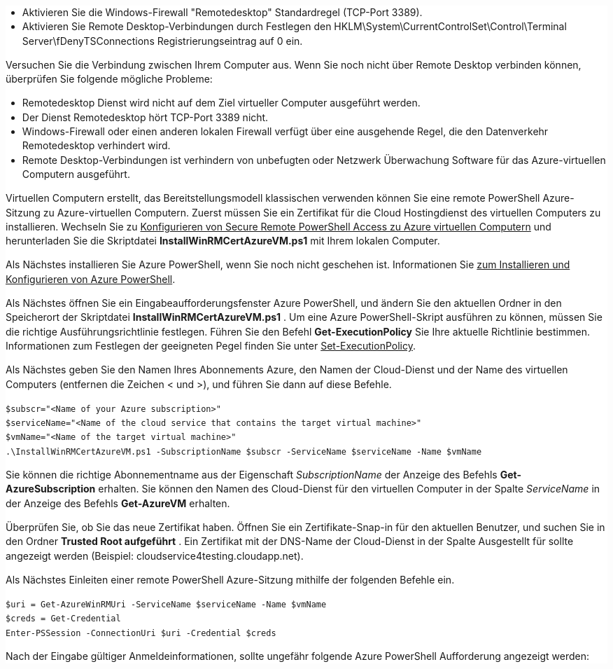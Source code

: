 - Aktivieren Sie die Windows-Firewall "Remotedesktop" Standardregel (TCP-Port 3389).
- Aktivieren Sie Remote Desktop-Verbindungen durch Festlegen den HKLM\System\CurrentControlSet\Control\Terminal Server\fDenyTSConnections Registrierungseintrag auf 0 ein.

Versuchen Sie die Verbindung zwischen Ihrem Computer aus. Wenn Sie noch nicht über Remote Desktop verbinden können, überprüfen Sie folgende mögliche Probleme:

- Remotedesktop Dienst wird nicht auf dem Ziel virtueller Computer ausgeführt werden.
- Der Dienst Remotedesktop hört TCP-Port 3389 nicht.
- Windows-Firewall oder einen anderen lokalen Firewall verfügt über eine ausgehende Regel, die den Datenverkehr Remotedesktop verhindert wird.
- Remote Desktop-Verbindungen ist verhindern von unbefugten oder Netzwerk Überwachung Software für das Azure-virtuellen Computern ausgeführt.

Virtuellen Computern erstellt, das Bereitstellungsmodell klassischen verwenden können Sie eine remote PowerShell Azure-Sitzung zu Azure-virtuellen Computern. Zuerst müssen Sie ein Zertifikat für die Cloud Hostingdienst des virtuellen Computers zu installieren. Wechseln Sie zu [Konfigurieren von Secure Remote PowerShell Access zu Azure virtuellen Computern](http://gallery.technet.microsoft.com/scriptcenter/Configures-Secure-Remote-b137f2fe) und herunterladen Sie die Skriptdatei **InstallWinRMCertAzureVM.ps1** mit Ihrem lokalen Computer.

Als Nächstes installieren Sie Azure PowerShell, wenn Sie noch nicht geschehen ist. Informationen Sie [zum Installieren und Konfigurieren von Azure PowerShell](../powershell-install-configure.md).

Als Nächstes öffnen Sie ein Eingabeaufforderungsfenster Azure PowerShell, und ändern Sie den aktuellen Ordner in den Speicherort der Skriptdatei **InstallWinRMCertAzureVM.ps1** . Um eine Azure PowerShell-Skript ausführen zu können, müssen Sie die richtige Ausführungsrichtlinie festlegen. Führen Sie den Befehl **Get-ExecutionPolicy** Sie Ihre aktuelle Richtlinie bestimmen. Informationen zum Festlegen der geeigneten Pegel finden Sie unter [Set-ExecutionPolicy](https://technet.microsoft.com/library/hh849812.aspx).

Als Nächstes geben Sie den Namen Ihres Abonnements Azure, den Namen der Cloud-Dienst und der Name des virtuellen Computers (entfernen die Zeichen < und >), und führen Sie dann auf diese Befehle.

    $subscr="<Name of your Azure subscription>"
    $serviceName="<Name of the cloud service that contains the target virtual machine>"
    $vmName="<Name of the target virtual machine>"
    .\InstallWinRMCertAzureVM.ps1 -SubscriptionName $subscr -ServiceName $serviceName -Name $vmName

Sie können die richtige Abonnementname aus der Eigenschaft _SubscriptionName_ der Anzeige des Befehls **Get-AzureSubscription** erhalten. Sie können den Namen des Cloud-Dienst für den virtuellen Computer in der Spalte _ServiceName_ in der Anzeige des Befehls **Get-AzureVM** erhalten.

Überprüfen Sie, ob Sie das neue Zertifikat haben. Öffnen Sie ein Zertifikate-Snap-in für den aktuellen Benutzer, und suchen Sie in den Ordner **Trusted Root aufgeführt** . Ein Zertifikat mit der DNS-Name der Cloud-Dienst in der Spalte Ausgestellt für sollte angezeigt werden (Beispiel: cloudservice4testing.cloudapp.net).

Als Nächstes Einleiten einer remote PowerShell Azure-Sitzung mithilfe der folgenden Befehle ein.

    $uri = Get-AzureWinRMUri -ServiceName $serviceName -Name $vmName
    $creds = Get-Credential
    Enter-PSSession -ConnectionUri $uri -Credential $creds

Nach der Eingabe gültiger Anmeldeinformationen, sollte ungefähr folgende Azure PowerShell Aufforderung angezeigt werden:
